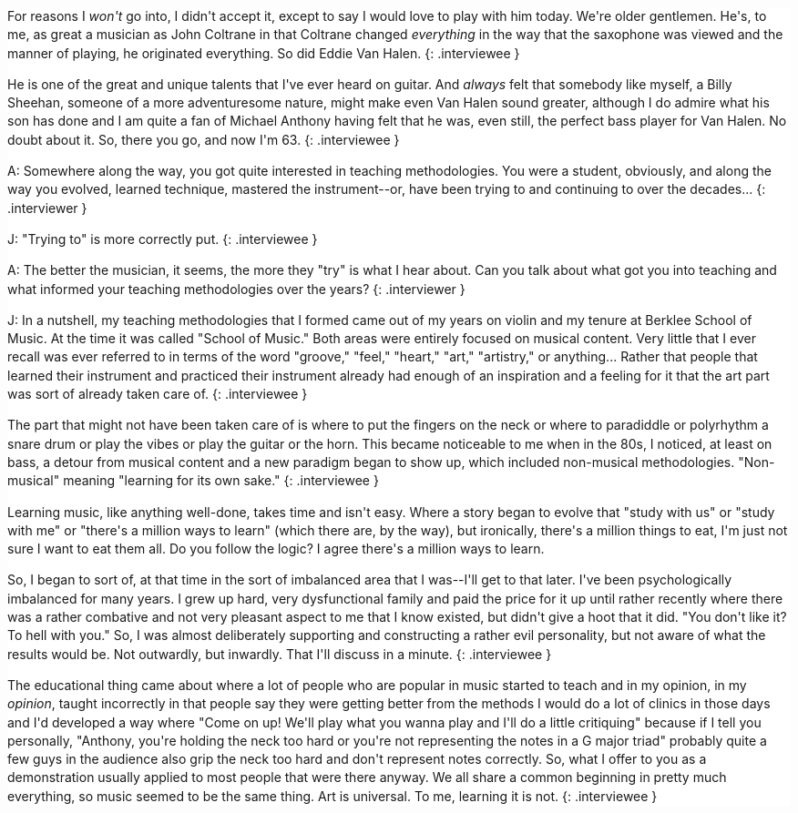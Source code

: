 For reasons I *won't* go into, I didn't accept it, except to say I would love to play with him today. We're older gentlemen. He's, to me, as great a musician as John Coltrane in that Coltrane changed *everything* in the way that the saxophone was viewed and the manner of playing, he originated everything. So did Eddie Van Halen.
{: .interviewee }

He is one of the great and unique talents that I've ever heard on guitar. And *always* felt that somebody like myself, a Billy Sheehan, someone of a more adventuresome nature, might make even Van Halen sound greater, although I do admire what his son has done and I am quite a fan of Michael Anthony having felt that he was, even still, the perfect bass player for Van Halen. No doubt about it. So, there you go, and now I'm 63.
{: .interviewee }

A: Somewhere along the way, you got quite interested in teaching methodologies. You were a student, obviously, and along the way you evolved, learned technique, mastered the instrument--or, have been trying to and continuing to over the decades...
{: .interviewer }

J: "Trying to" is more correctly put.
{: .interviewee }

A: The better the musician, it seems, the more they "try" is what I hear about. Can you talk about what got you into teaching and what informed your teaching methodologies over the years?
{: .interviewer }

J: In a nutshell, my teaching methodologies that I formed came out of my years on violin and my tenure at Berklee School of Music. At the time it was called "School of Music." Both areas were entirely focused on musical content. Very little that I ever recall was ever referred to in terms of the word "groove," "feel," "heart," "art," "artistry," or anything... Rather that people that learned their instrument and practiced their instrument already had enough of an inspiration and a feeling for it that the art part was sort of already taken care of.
{: .interviewee }

The part that might not have been taken care of is where to put the fingers on the neck or where to paradiddle or polyrhythm a snare drum or play the vibes or play the guitar or the horn. This became noticeable to me when in the 80s, I noticed, at least on bass, a detour from musical content and a new paradigm began to show up, which included non-musical methodologies. "Non-musical" meaning "learning for its own sake."
{: .interviewee }

Learning music, like anything well-done, takes time and isn't easy. Where a story began to evolve that "study with us" or "study with me" or "there's a million ways to learn" (which there are, by the way), but ironically, there's a million things to eat, I'm just not sure I want to eat them all. Do you follow the logic? I agree there's a million ways to learn.

So, I began to sort of, at that time in the sort of imbalanced area that I was--I'll get to that later. I've been psychologically imbalanced for many years. I grew up hard, very dysfunctional family and paid the price for it up until rather recently where there was a rather combative and not very pleasant aspect to me that I know existed, but didn't give a hoot that it did. "You don't like it? To hell with you." So, I was almost deliberately supporting and constructing a rather evil personality, but not aware of what the results would be. Not outwardly, but inwardly. That I'll discuss in a minute.
{: .interviewee }

The educational thing came about where a lot of people who are popular in music started to teach and in my opinion, in my *opinion*, taught incorrectly in that people say they were getting better from the methods I would do a lot of clinics in those days and I'd developed a way where "Come on up! We'll play what you wanna play and I'll do a little critiquing" because if I tell you personally, "Anthony, you're holding the neck too hard or you're not representing the notes in a G major triad" probably quite a few guys in the audience also grip the neck too hard and don't represent notes correctly. So, what I offer to you as a demonstration usually applied to most people that were there anyway. We all share a common beginning in pretty much everything, so music seemed to be the same thing. Art is universal. To me, learning it is not.
{: .interviewee }

